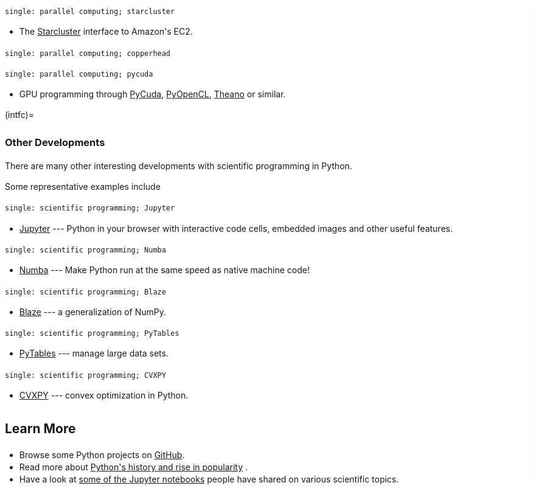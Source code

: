 ```{index}
single: parallel computing; starcluster
```

* The [Starcluster](http://star.mit.edu/cluster/) interface to Amazon's EC2.

```{index}
single: parallel computing; copperhead
```

```{index}
single: parallel computing; pycuda
```

* GPU programming through [PyCuda](https://wiki.tiker.net/PyCuda), [PyOpenCL](https://mathema.tician.de/software/pyopencl/), [Theano](http://deeplearning.net/software/theano/) or similar.

(intfc)=
### Other Developments

There are many other interesting developments with scientific programming in Python.

Some representative examples include

```{index}
single: scientific programming; Jupyter
```

* [Jupyter](http://jupyter.org/) --- Python in your browser with interactive code cells,  embedded images and other useful features.

```{index}
single: scientific programming; Numba
```

* [Numba](http://numba.pydata.org/) --- Make Python run at the same speed as native machine code!

```{index}
single: scientific programming; Blaze
```

* [Blaze](http://blaze.pydata.org/) --- a generalization of NumPy.

```{index}
single: scientific programming; PyTables
```

* [PyTables](http://www.pytables.org) --- manage large data sets.

```{index}
single: scientific programming; CVXPY
```

* [CVXPY](https://github.com/cvxgrp/cvxpy) --- convex optimization in Python.

## Learn More

* Browse some Python projects on [GitHub](https://github.com/trending?l=python).
* Read more about [Python's history and rise in popularity](https://www.welcometothejungle.com/en/articles/btc-python-popular) .
* Have a look at [some of the Jupyter notebooks](http://nbviewer.jupyter.org/) people have shared on various scientific topics.
